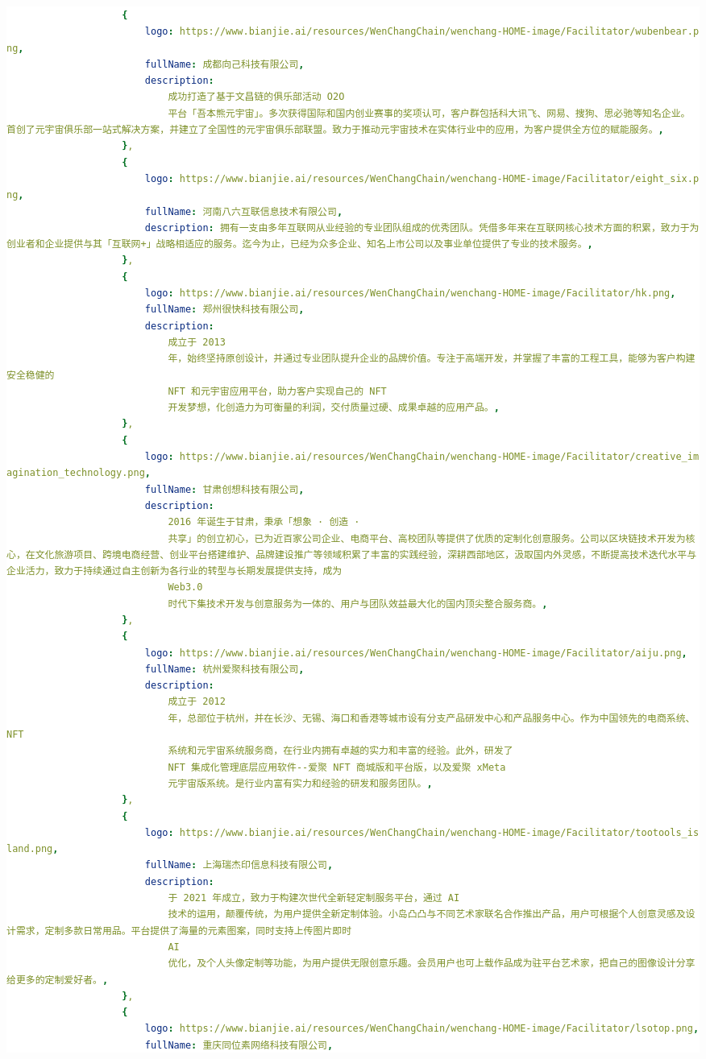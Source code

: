 ```yaml
                    {
                        logo: https://www.bianjie.ai/resources/WenChangChain/wenchang-HOME-image/Facilitator/wubenbear.png,
                        fullName: 成都向己科技有限公司,
                        description:
                            成功打造了基于文昌链的俱乐部活动 O2O
                            平台「吾本熊元宇宙」。多次获得国际和国内创业赛事的奖项认可，客户群包括科大讯飞、网易、搜狗、思必驰等知名企业。首创了元宇宙俱乐部一站式解决方案，并建立了全国性的元宇宙俱乐部联盟。致力于推动元宇宙技术在实体行业中的应用，为客户提供全方位的赋能服务。,
                    },
                    {
                        logo: https://www.bianjie.ai/resources/WenChangChain/wenchang-HOME-image/Facilitator/eight_six.png,
                        fullName: 河南八六互联信息技术有限公司,
                        description: 拥有一支由多年互联网从业经验的专业团队组成的优秀团队。凭借多年来在互联网核心技术方面的积累，致力于为创业者和企业提供与其「互联网+」战略相适应的服务。迄今为止，已经为众多企业、知名上市公司以及事业单位提供了专业的技术服务。,
                    },
                    {
                        logo: https://www.bianjie.ai/resources/WenChangChain/wenchang-HOME-image/Facilitator/hk.png,
                        fullName: 郑州很快科技有限公司,
                        description:
                            成立于 2013
                            年，始终坚持原创设计，并通过专业团队提升企业的品牌价值。专注于高端开发，并掌握了丰富的工程工具，能够为客户构建安全稳健的
                            NFT 和元宇宙应用平台，助力客户实现自己的 NFT
                            开发梦想，化创造力为可衡量的利润，交付质量过硬、成果卓越的应用产品。,
                    },
                    {
                        logo: https://www.bianjie.ai/resources/WenChangChain/wenchang-HOME-image/Facilitator/creative_imagination_technology.png,
                        fullName: 甘肃创想科技有限公司,
                        description:
                            2016 年诞生于甘肃，秉承「想象 · 创造 ·
                            共享」的创立初心，已为近百家公司企业、电商平台、高校团队等提供了优质的定制化创意服务。公司以区块链技术开发为核心，在文化旅游项目、跨境电商经营、创业平台搭建维护、品牌建设推广等领域积累了丰富的实践经验，深耕西部地区，汲取国内外灵感，不断提高技术迭代水平与企业活力，致力于持续通过自主创新为各行业的转型与长期发展提供支持，成为
                            Web3.0
                            时代下集技术开发与创意服务为一体的、用户与团队效益最大化的国内顶尖整合服务商。,
                    },
                    {
                        logo: https://www.bianjie.ai/resources/WenChangChain/wenchang-HOME-image/Facilitator/aiju.png,
                        fullName: 杭州爱聚科技有限公司,
                        description:
                            成立于 2012
                            年，总部位于杭州，并在长沙、无锡、海口和香港等城市设有分支产品研发中心和产品服务中心。作为中国领先的电商系统、NFT
                            系统和元宇宙系统服务商，在行业内拥有卓越的实力和丰富的经验。此外，研发了
                            NFT 集成化管理底层应用软件--爱聚 NFT 商城版和平台版，以及爱聚 xMeta
                            元宇宙版系统。是行业内富有实力和经验的研发和服务团队。,
                    },
                    {
                        logo: https://www.bianjie.ai/resources/WenChangChain/wenchang-HOME-image/Facilitator/tootools_island.png,
                        fullName: 上海瑞杰印信息科技有限公司,
                        description:
                            于 2021 年成立，致力于构建次世代全新轻定制服务平台，通过 AI
                            技术的运用，颠覆传统，为用户提供全新定制体验。小岛凸凸与不同艺术家联名合作推出产品，用户可根据个人创意灵感及设计需求，定制多款日常用品。平台提供了海量的元素图案，同时支持上传图片即时
                            AI
                            优化，及个人头像定制等功能，为用户提供无限创意乐趣。会员用户也可上载作品成为驻平台艺术家，把自己的图像设计分享给更多的定制爱好者。,
                    },
                    {
                        logo: https://www.bianjie.ai/resources/WenChangChain/wenchang-HOME-image/Facilitator/lsotop.png,
                        fullName: 重庆同位素网络科技有限公司,
```